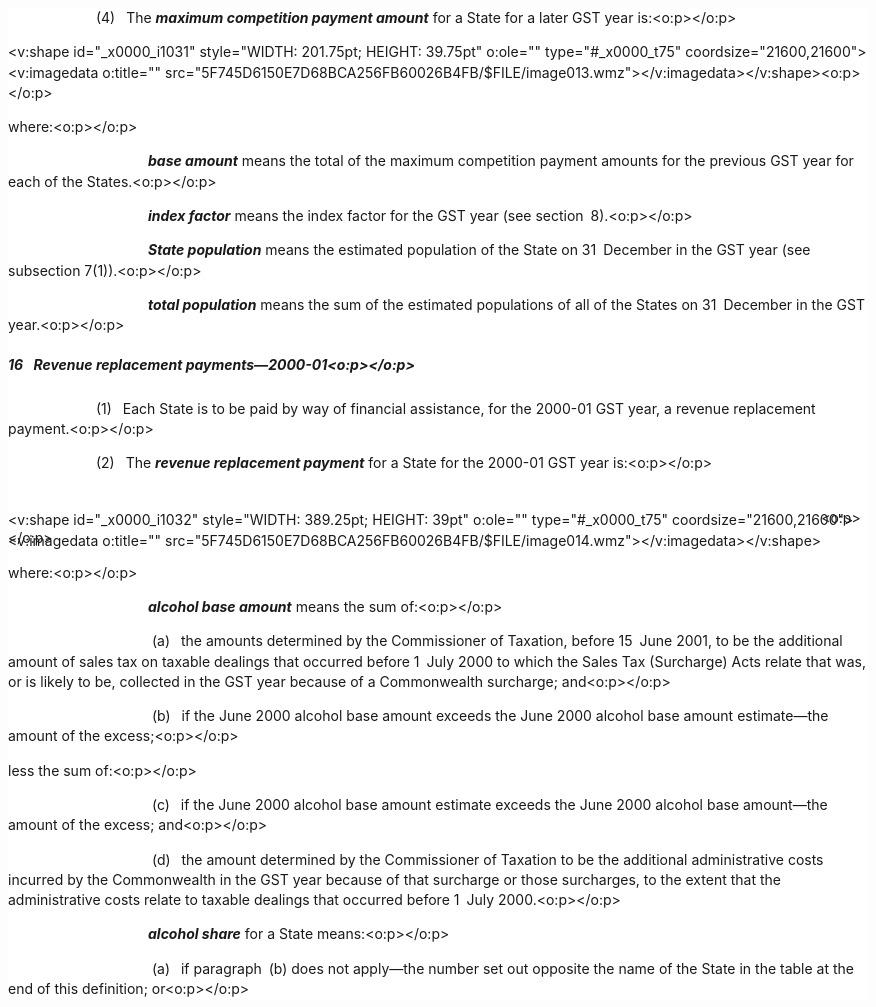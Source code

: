              (4)  The **_maximum competition payment amount_** for a State for a later GST year is:<o:p></o:p>

<v:shape id="_x0000_i1031" style="WIDTH: 201.75pt; HEIGHT: 39.75pt" o:ole="" type="#_x0000_t75" coordsize="21600,21600"><v:imagedata o:title="" src="5F745D6150E7D68BCA256FB60026B4FB/$FILE/image013.wmz"></v:imagedata></v:shape><o:p></o:p>

where:<o:p></o:p>

                    <a name="base-amount"></a>**_base amount_** means the total of the maximum competition payment amounts for the previous GST year for each of the States.<o:p></o:p>

                    <a name="index-factor"></a>**_index factor_** means the index factor for the GST year (see section 8).<o:p></o:p>

                    <a name="state-popul"></a>**_State population_** means the estimated population of the State on 31 December in the GST year (see subsection 7(1)).<o:p></o:p>

                    <a name="total-popul"></a>**_total population_** means the sum of the estimated populations of all of the States on 31 December in the GST year.<o:p></o:p>

##### <a id="16"></a>16  Revenue replacement payments—2000-01<o:p></o:p>

             (1)  Each State is to be paid by way of financial assistance, for the 2000-01 GST year, a revenue replacement payment.<o:p></o:p>

             (2)  The **_revenue replacement payment_** for a State for the 2000-01 GST year is:<o:p></o:p>

<span style="POSITION: relative; TOP: 17pt; mso-text-raise: -17.0pt"><v:shape id="_x0000_i1032" style="WIDTH: 389.25pt; HEIGHT: 39pt" o:ole="" type="#_x0000_t75" coordsize="21600,21600"><v:imagedata o:title="" src="5F745D6150E7D68BCA256FB60026B4FB/$FILE/image014.wmz"></v:imagedata></v:shape></span><o:p></o:p>

where:<o:p></o:p>

                    <a name="alcohol-base-amount"></a>**_alcohol base amount_** means the sum of:<o:p></o:p>

                     (a)  the amounts determined by the Commissioner of Taxation, before 15 June 2001, to be the additional amount of sales tax on taxable dealings that occurred before 1 July 2000 to which the Sales Tax (Surcharge) Acts relate that was, or is likely to be, collected in the GST year because of a Commonwealth surcharge; and<o:p></o:p>

                     (b)  if the June 2000 alcohol base amount exceeds the June 2000 alcohol base amount estimate—the amount of the excess;<o:p></o:p>

less the sum of:<o:p></o:p>

                     (c)  if the June 2000 alcohol base amount estimate exceeds the June 2000 alcohol base amount—the amount of the excess; and<o:p></o:p>

                     (d)  the amount determined by the Commissioner of Taxation to be the additional administrative costs incurred by the Commonwealth in the GST year because of that surcharge or those surcharges, to the extent that the administrative costs relate to taxable dealings that occurred before 1 July 2000.<o:p></o:p>

                    <a name="alcohol-share"></a>**_alcohol share_** for a State means:<o:p></o:p>

                     (a)  if paragraph (b) does not apply—the number set out opposite the name of the State in the table at the end of this definition; or<o:p></o:p>
